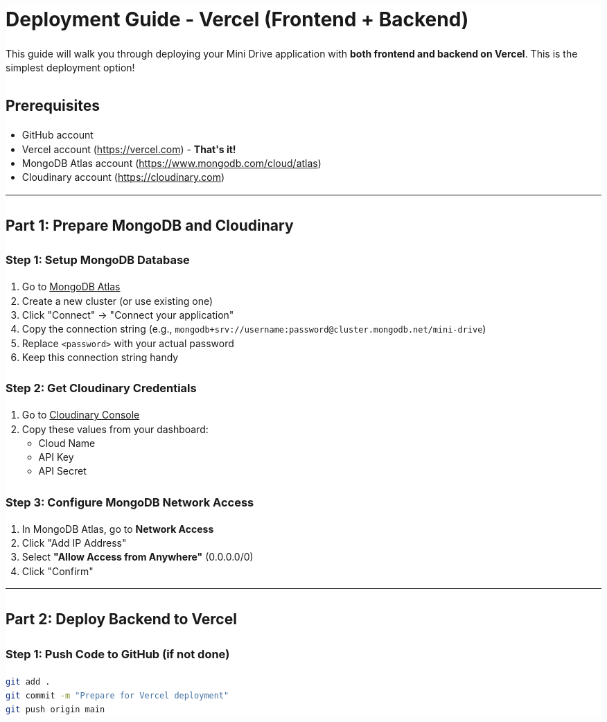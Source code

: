 # Deployment Guide - Vercel (Frontend + Backend)

This guide will walk you through deploying your Mini Drive application with **both frontend and backend on Vercel**. This is the simplest deployment option!

## Prerequisites

- GitHub account
- Vercel account (https://vercel.com) - **That's it!**
- MongoDB Atlas account (https://www.mongodb.com/cloud/atlas)
- Cloudinary account (https://cloudinary.com)

---

## Part 1: Prepare MongoDB and Cloudinary

### Step 1: Setup MongoDB Database

1. Go to [MongoDB Atlas](https://www.mongodb.com/cloud/atlas)
2. Create a new cluster (or use existing one)
3. Click "Connect" → "Connect your application"
4. Copy the connection string (e.g., `mongodb+srv://username:password@cluster.mongodb.net/mini-drive`)
5. Replace `<password>` with your actual password
6. Keep this connection string handy

### Step 2: Get Cloudinary Credentials

1. Go to [Cloudinary Console](https://cloudinary.com/console)
2. Copy these values from your dashboard:
   - Cloud Name
   - API Key
   - API Secret

### Step 3: Configure MongoDB Network Access

1. In MongoDB Atlas, go to **Network Access**
2. Click "Add IP Address"
3. Select **"Allow Access from Anywhere"** (0.0.0.0/0)
4. Click "Confirm"

---

## Part 2: Deploy Backend to Vercel

### Step 1: Push Code to GitHub (if not done)

```bash
git add .
git commit -m "Prepare for Vercel deployment"
git push origin main
```
